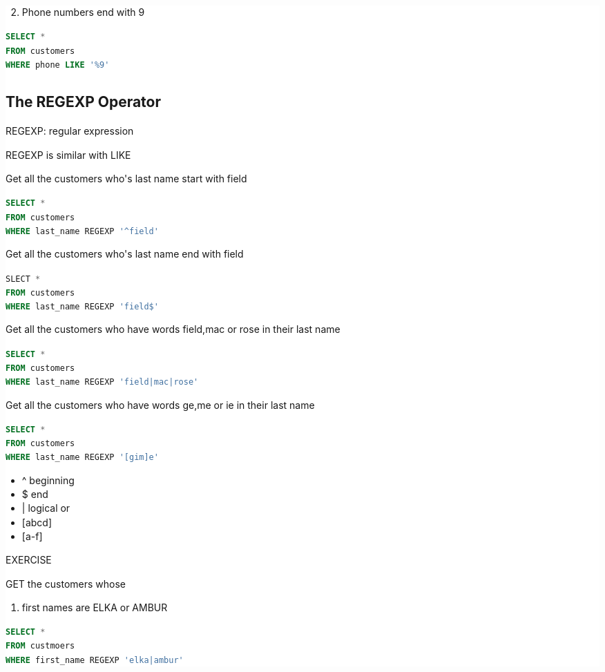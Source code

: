 2. Phone numbers end with 9

```sql
SELECT *
FROM customers
WHERE phone LIKE '%9'
```



## The REGEXP Operator

REGEXP: regular expression

REGEXP is similar with LIKE

Get all the customers who's last name start with field

```sql
SELECT *
FROM customers
WHERE last_name REGEXP '^field'
```

Get all the customers who's last name end with field

```sql
SLECT * 
FROM customers
WHERE last_name REGEXP 'field$'
```

Get all the customers who have words field,mac or rose in their last name

```sql
SELECT *
FROM customers
WHERE last_name REGEXP 'field|mac|rose'
```

Get all the customers who have words ge,me or ie in their last name

```sql
SELECT *
FROM customers
WHERE last_name REGEXP '[gim]e'
```

- ^ beginning
- $ end
- | logical or
- [abcd]
- [a-f]

EXERCISE 

GET the customers whose

1. first names are ELKA or AMBUR

```sql
SELECT * 
FROM custmoers
WHERE first_name REGEXP 'elka|ambur'
```
